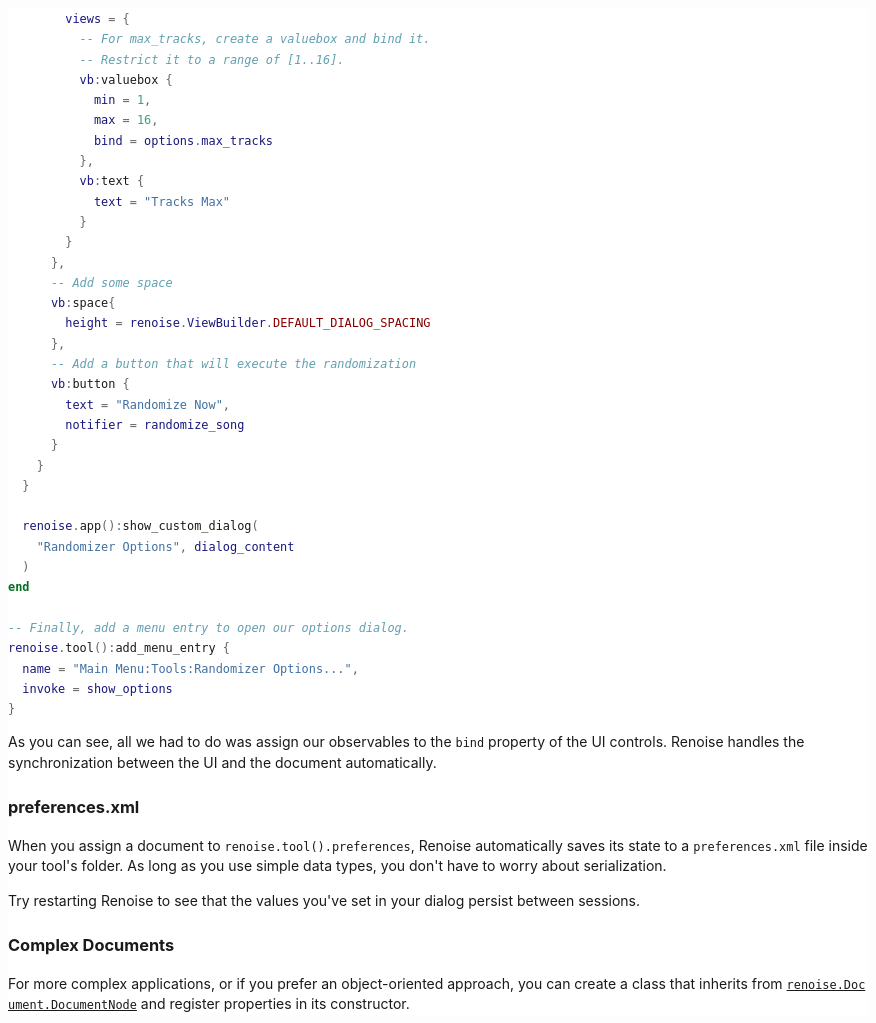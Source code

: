 ```lua
        views = {
          -- For max_tracks, create a valuebox and bind it.
          -- Restrict it to a range of [1..16].
          vb:valuebox {
            min = 1,
            max = 16,
            bind = options.max_tracks
          },
          vb:text {
            text = "Tracks Max"
          }
        }
      },
      -- Add some space
      vb:space{ 
        height = renoise.ViewBuilder.DEFAULT_DIALOG_SPACING
      }, 
      -- Add a button that will execute the randomization
      vb:button {
        text = "Randomize Now",
        notifier = randomize_song
      }
    }
  }
  
  renoise.app():show_custom_dialog(
    "Randomizer Options", dialog_content
  )
end

-- Finally, add a menu entry to open our options dialog.
renoise.tool():add_menu_entry {
  name = "Main Menu:Tools:Randomizer Options...",
  invoke = show_options
}
```

As you can see, all we had to do was assign our observables to the `bind` property of the UI controls. Renoise handles the synchronization between the UI and the document automatically.

### preferences.xml

When you assign a document to `renoise.tool().preferences`, Renoise automatically saves its state to a `preferences.xml` file inside your tool's folder. As long as you use simple data types, you don't have to worry about serialization.

Try restarting Renoise to see that the values you've set in your dialog persist between sessions.

### Complex Documents

For more complex applications, or if you prefer an object-oriented approach, you can create a class that inherits from [`renoise.Document.DocumentNode`](../API/renoise/renoise.Document.DocumentNode.md) and register properties in its constructor.
